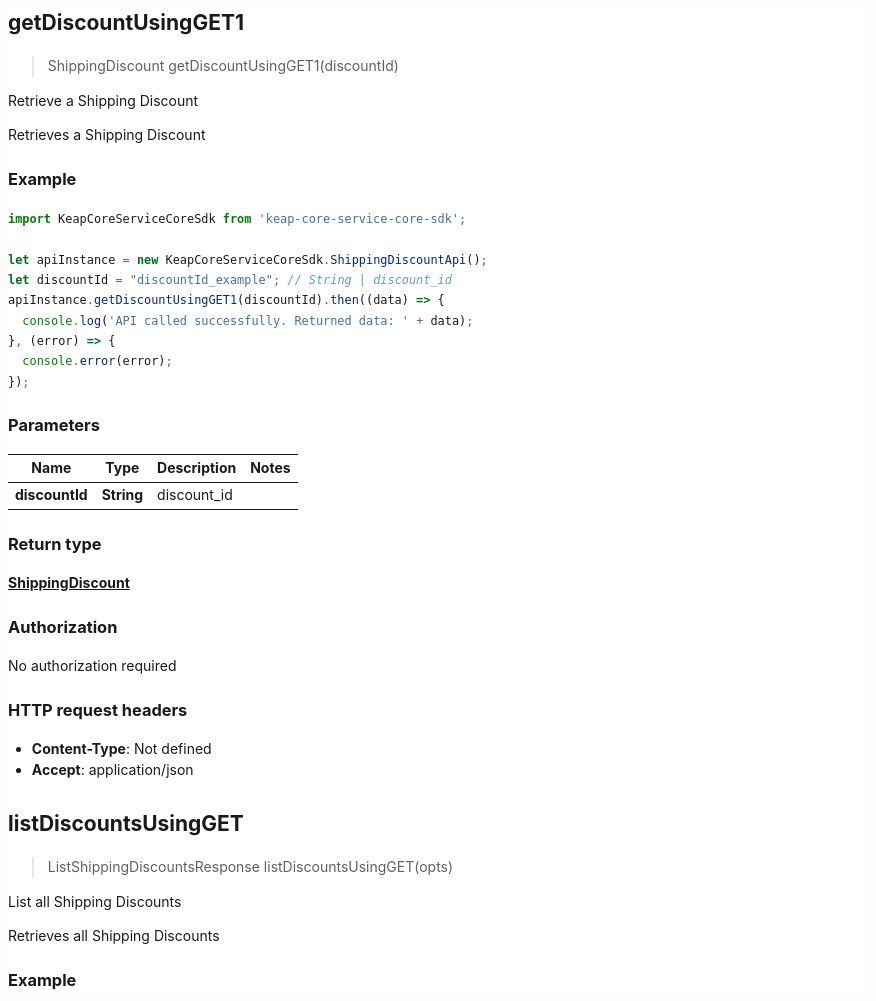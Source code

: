 
## getDiscountUsingGET1

> ShippingDiscount getDiscountUsingGET1(discountId)

Retrieve a Shipping Discount

Retrieves a Shipping Discount

### Example

```javascript
import KeapCoreServiceCoreSdk from 'keap-core-service-core-sdk';

let apiInstance = new KeapCoreServiceCoreSdk.ShippingDiscountApi();
let discountId = "discountId_example"; // String | discount_id
apiInstance.getDiscountUsingGET1(discountId).then((data) => {
  console.log('API called successfully. Returned data: ' + data);
}, (error) => {
  console.error(error);
});

```

### Parameters


Name | Type | Description  | Notes
------------- | ------------- | ------------- | -------------
 **discountId** | **String**| discount_id | 

### Return type

[**ShippingDiscount**](ShippingDiscount.md)

### Authorization

No authorization required

### HTTP request headers

- **Content-Type**: Not defined
- **Accept**: application/json


## listDiscountsUsingGET

> ListShippingDiscountsResponse listDiscountsUsingGET(opts)

List all Shipping Discounts

Retrieves all Shipping Discounts

### Example
